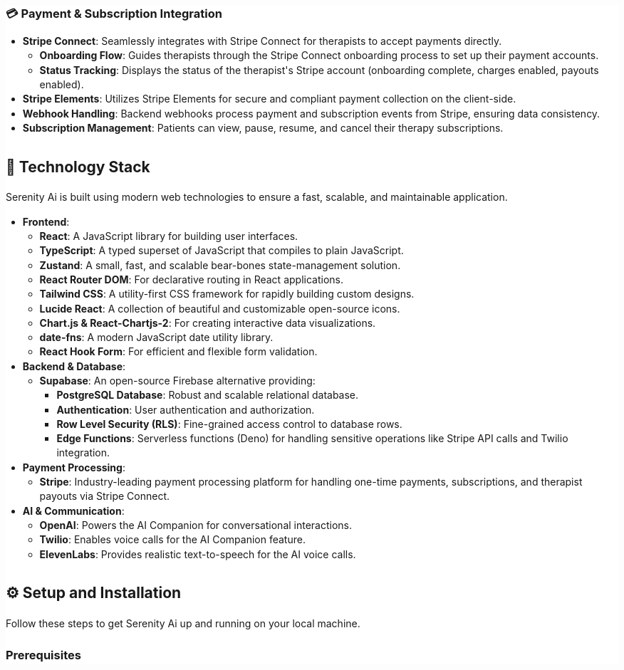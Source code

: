 
### 💳 Payment & Subscription Integration

* **Stripe Connect**: Seamlessly integrates with Stripe Connect for therapists to accept payments directly.
  * **Onboarding Flow**: Guides therapists through the Stripe Connect onboarding process to set up their payment accounts.
  * **Status Tracking**: Displays the status of the therapist's Stripe account (onboarding complete, charges enabled, payouts enabled).
* **Stripe Elements**: Utilizes Stripe Elements for secure and compliant payment collection on the client-side.
* **Webhook Handling**: Backend webhooks process payment and subscription events from Stripe, ensuring data consistency.
* **Subscription Management**: Patients can view, pause, resume, and cancel their therapy subscriptions.

## 🚀 Technology Stack

Serenity Ai is built using modern web technologies to ensure a fast, scalable, and maintainable application.

* **Frontend**:
  * **React**: A JavaScript library for building user interfaces.
  * **TypeScript**: A typed superset of JavaScript that compiles to plain JavaScript.
  * **Zustand**: A small, fast, and scalable bear-bones state-management solution.
  * **React Router DOM**: For declarative routing in React applications.
  * **Tailwind CSS**: A utility-first CSS framework for rapidly building custom designs.
  * **Lucide React**: A collection of beautiful and customizable open-source icons.
  * **Chart.js & React-Chartjs-2**: For creating interactive data visualizations.
  * **date-fns**: A modern JavaScript date utility library.
  * **React Hook Form**: For efficient and flexible form validation.
* **Backend & Database**:
  * **Supabase**: An open-source Firebase alternative providing:
    * **PostgreSQL Database**: Robust and scalable relational database.
    * **Authentication**: User authentication and authorization.
    * **Row Level Security (RLS)**: Fine-grained access control to database rows.
    * **Edge Functions**: Serverless functions (Deno) for handling sensitive operations like Stripe API calls and Twilio integration.
* **Payment Processing**:
  * **Stripe**: Industry-leading payment processing platform for handling one-time payments, subscriptions, and therapist payouts via Stripe Connect.
* **AI & Communication**:
  * **OpenAI**: Powers the AI Companion for conversational interactions.
  * **Twilio**: Enables voice calls for the AI Companion feature.
  * **ElevenLabs**: Provides realistic text-to-speech for the AI voice calls.

## ⚙️ Setup and Installation

Follow these steps to get Serenity Ai up and running on your local machine.

### Prerequisites
